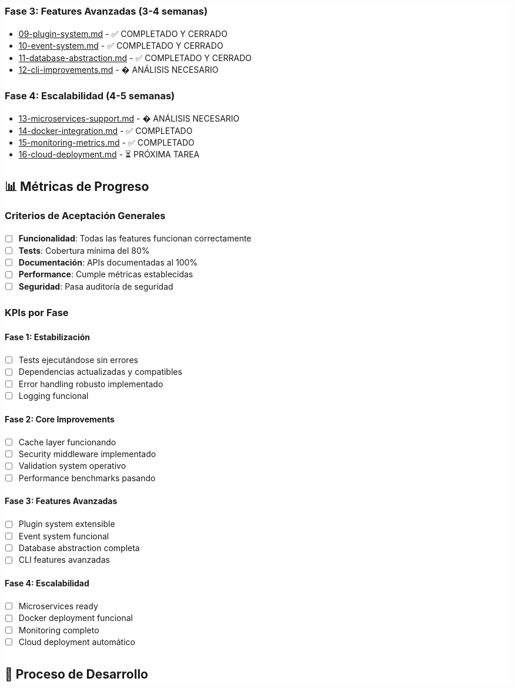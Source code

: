 ### Fase 3: Features Avanzadas (3-4 semanas)
- [09-plugin-system.md](./09-plugin-system.md) - ✅ COMPLETADO Y CERRADO
- [10-event-system.md](./10-event-system.md) - ✅ COMPLETADO Y CERRADO
- [11-database-abstraction.md](./11-database-abstraction.md) - ✅ COMPLETADO Y CERRADO
- [12-cli-improvements.md](./12-cli-improvements.md) - � ANÁLISIS NECESARIO

### Fase 4: Escalabilidad (4-5 semanas)
- [13-microservices-support.md](./13-microservices-support.md) - � ANÁLISIS NECESARIO
- [14-docker-integration.md](./14-docker-integration.md) - ✅ COMPLETADO
- [15-monitoring-metrics.md](./15-monitoring-metrics.md) - ✅ COMPLETADO
- [16-cloud-deployment.md](./16-cloud-deployment.md) - ⏳ PRÓXIMA TAREA

## 📊 Métricas de Progreso

### Criterios de Aceptación Generales
- [ ] **Funcionalidad**: Todas las features funcionan correctamente
- [ ] **Tests**: Cobertura mínima del 80%
- [ ] **Documentación**: APIs documentadas al 100%
- [ ] **Performance**: Cumple métricas establecidas
- [ ] **Seguridad**: Pasa auditoría de seguridad

### KPIs por Fase

#### Fase 1: Estabilización
- [ ] Tests ejecutándose sin errores
- [ ] Dependencias actualizadas y compatibles
- [ ] Error handling robusto implementado
- [ ] Logging funcional

#### Fase 2: Core Improvements
- [ ] Cache layer funcionando
- [ ] Security middleware implementado
- [ ] Validation system operativo
- [ ] Performance benchmarks pasando

#### Fase 3: Features Avanzadas
- [ ] Plugin system extensible
- [ ] Event system funcional
- [ ] Database abstraction completa
- [ ] CLI features avanzadas

#### Fase 4: Escalabilidad
- [ ] Microservices ready
- [ ] Docker deployment funcional
- [ ] Monitoring completo
- [ ] Cloud deployment automático

## 🔄 Proceso de Desarrollo
